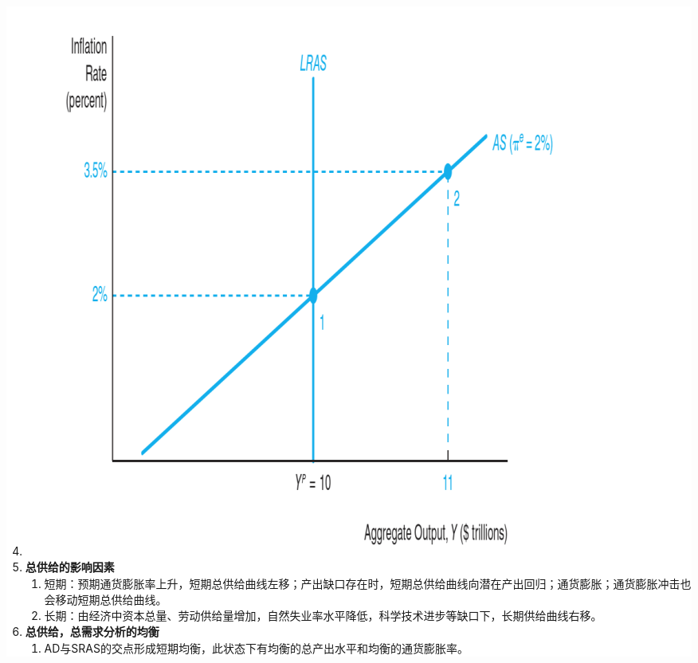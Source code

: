    4. ![img](ch02_2.2_04.png)
4. **总供给的影响因素**
   1. 短期：预期通货膨胀率上升，短期总供给曲线左移；产出缺口存在时，短期总供给曲线向潜在产出回归；通货膨胀；通货膨胀冲击也会移动短期总供给曲线。
   2. 长期：由经济中资本总量、劳动供给量增加，自然失业率水平降低，科学技术进步等缺口下，长期供给曲线右移。
5. **总供给，总需求分析的均衡**
   1. AD与SRAS的交点形成短期均衡，此状态下有均衡的总产出水平和均衡的通货膨胀率。